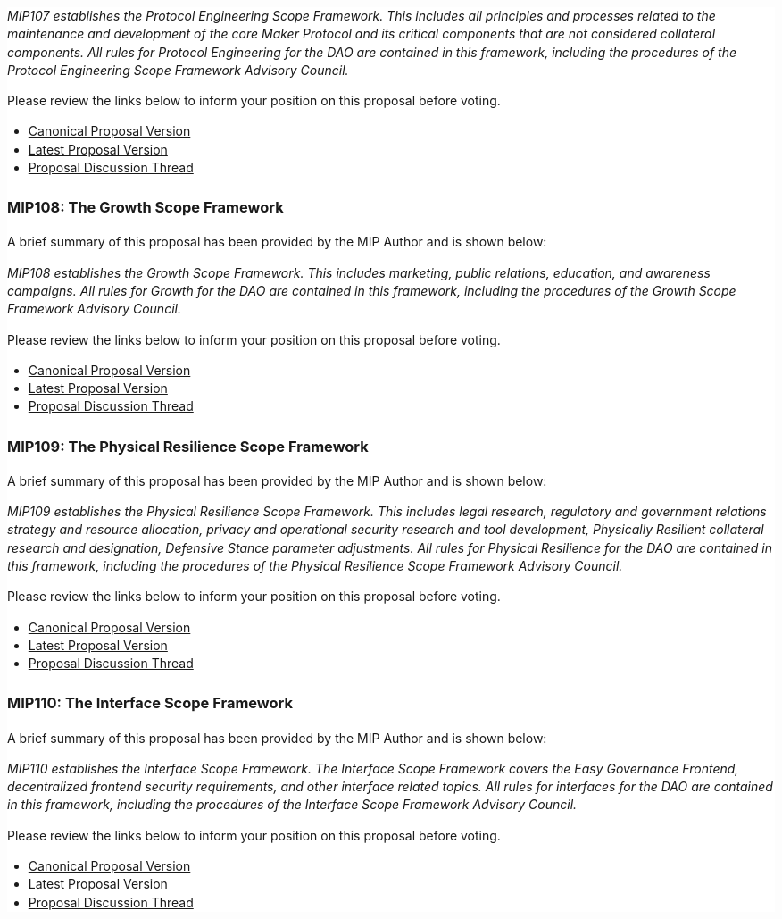 *MIP107 establishes the Protocol Engineering Scope Framework. This includes all principles and processes related to the maintenance and development of the core Maker Protocol and its critical components that are not considered collateral components. All rules for Protocol Engineering for the DAO are contained in this framework, including the procedures of the Protocol Engineering Scope Framework Advisory Council.*

Please review the links below to inform your position on this proposal before voting.
* [Canonical Proposal Version](https://github.com/makerdao/mips/blob/1771e42bb9ff9e3c43c0ad94533183abeafbee87/MIP107/MIP107.md)
* [Latest Proposal Version](https://mips.makerdao.com/mips/details/MIP107)
* [Proposal Discussion Thread](https://forum.makerdao.com/t/mip107-the-protocol-engineering-scope-framework/19693)

### MIP108: The Growth Scope Framework

A brief summary of this proposal has been provided by the MIP Author and is shown below:

*MIP108 establishes the Growth Scope Framework. This includes marketing, public relations, education, and awareness campaigns. All rules for Growth for the DAO are contained in this framework, including the procedures of the Growth Scope Framework Advisory Council.*

Please review the links below to inform your position on this proposal before voting.
* [Canonical Proposal Version](https://github.com/makerdao/mips/blob/78178c5f9205d6c786edbc1019199158e9123ae6/MIP108/MIP108.md)
* [Latest Proposal Version](https://mips.makerdao.com/mips/details/MIP108)
* [Proposal Discussion Thread](https://forum.makerdao.com/t/mip108-the-growth-scope-framework/19694)

### MIP109: The Physical Resilience Scope Framework

A brief summary of this proposal has been provided by the MIP Author and is shown below:

*MIP109 establishes the Physical Resilience Scope Framework. This includes legal research, regulatory and government relations strategy and resource allocation, privacy and operational security research and tool development, Physically Resilient collateral research and designation, Defensive Stance parameter adjustments. All rules for Physical Resilience for the DAO are contained in this framework, including the procedures of the Physical Resilience Scope Framework Advisory Council.*

Please review the links below to inform your position on this proposal before voting.
* [Canonical Proposal Version](https://github.com/makerdao/mips/blob/d9c9af8493bcc72c65a5773175f6a3e236ebfbdc/MIP109/MIP109.md)
* [Latest Proposal Version](https://mips.makerdao.com/mips/details/MIP109)
* [Proposal Discussion Thread](https://forum.makerdao.com/t/mip109-the-physical-resilience-scope-framework/19695)

### MIP110: The Interface Scope Framework

A brief summary of this proposal has been provided by the MIP Author and is shown below:

*MIP110 establishes the Interface Scope Framework. The Interface Scope Framework covers the Easy Governance Frontend, decentralized frontend security requirements, and other interface related topics. All rules for interfaces for the DAO are contained in this framework, including the procedures of the Interface Scope Framework Advisory Council.*

Please review the links below to inform your position on this proposal before voting.
* [Canonical Proposal Version](https://github.com/makerdao/mips/blob/f185cb1e533a4da8fe1b3e469f22d47d6984f8a7/MIP110/MIP110.md)
* [Latest Proposal Version](https://mips.makerdao.com/mips/details/MIP110)
* [Proposal Discussion Thread](https://forum.makerdao.com/t/mip110-the-interface-scope-framework/19696)
